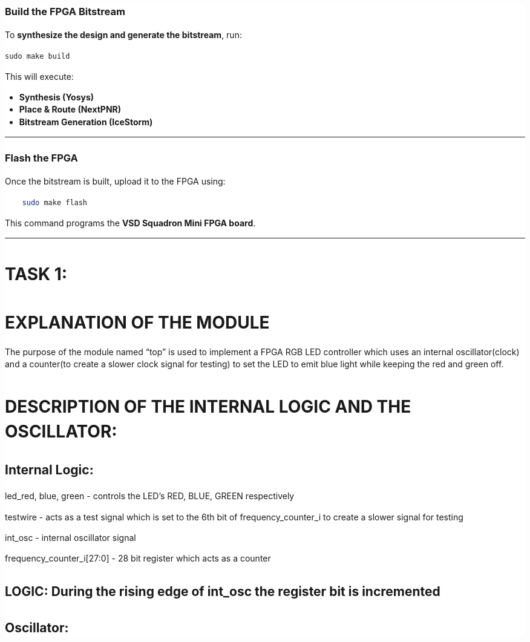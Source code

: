 
### **Build the FPGA Bitstream**

To **synthesize the design and generate the bitstream**, run:

    sudo make build

This will execute:

- **Synthesis (Yosys)**
- **Place & Route (NextPNR)**
- **Bitstream Generation (IceStorm)**

***


### **Flash the FPGA**

Once the bitstream is built, upload it to the FPGA using:

```sh
    sudo make flash
```
This command programs the **VSD Squadron Mini FPGA board**.

***
# TASK 1:
# EXPLANATION OF THE MODULE

The purpose of the module named “top” is used to implement a FPGA RGB LED controller which uses an internal oscillator(clock) and a counter(to create a slower clock signal for testing) to set the LED to emit blue light while keeping the red and green off.

# DESCRIPTION OF THE INTERNAL LOGIC AND THE OSCILLATOR:

## Internal Logic:

led_red, blue, green - controls the LED’s RED, BLUE, GREEN respectively

testwire - acts as a test signal which is set to the 6th bit of frequency_counter_i to create a slower signal for testing

int_osc  - internal oscillator signal

frequency_counter_i[27:0] - 28 bit register which acts as a counter

## LOGIC: During the rising edge of int_osc the register bit is incremented

## Oscillator:
